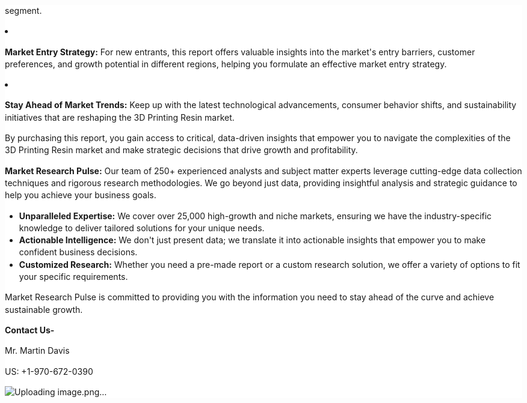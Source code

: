segment.</p></li><li><p><strong>Market Entry Strategy:</strong> For new entrants, this report offers valuable insights into the market's entry barriers, customer preferences, and growth potential in different regions, helping you formulate an effective market entry strategy.</p></li><li><p><strong>Stay Ahead of Market Trends:</strong> Keep up with the latest technological advancements, consumer behavior shifts, and sustainability initiatives that are reshaping the 3D Printing Resin market.</p></li></ol><p>By purchasing this report, you gain access to critical, data-driven insights that empower you to navigate the complexities of the 3D Printing Resin market and make strategic decisions that drive growth and profitability.</p><p><strong>Market Research Pulse:</strong>&nbsp;Our team of 250+ experienced analysts and subject matter experts leverage cutting-edge data collection techniques and rigorous research methodologies. We go beyond just data, providing insightful analysis and strategic guidance to help you achieve your business goals.</p><ul><li><strong>Unparalleled Expertise:</strong>&nbsp;We cover over 25,000 high-growth and niche markets, ensuring we have the industry-specific knowledge to deliver tailored solutions for your unique needs.</li><li><strong>Actionable Intelligence:</strong>&nbsp;We don't just present data; we translate it into actionable insights that empower you to make confident business decisions.</li><li><strong>Customized Research:</strong>&nbsp;Whether you need a pre-made report or a custom research solution, we offer a variety of options to fit your specific requirements.</li></ul><p>Market Research Pulse is committed to providing you with the information you need to stay ahead of the curve and achieve sustainable growth.</p><p><strong>Contact Us-</strong></p><p>Mr. Martin Davis</p><p>US: +1-970-672-0390</p>
![Uploading image.png…]()
